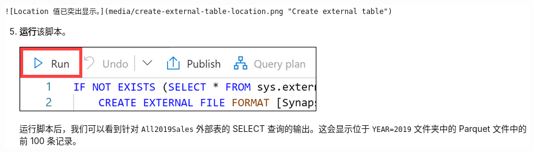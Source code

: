     ![Location 值已突出显示。](media/create-external-table-location.png "Create external table")

5. **运行**该脚本。

    ![“运行”按钮已突出显示。](media/create-external-table-run.png "Run")

    运行脚本后，我们可以看到针对 `All2019Sales` 外部表的 SELECT 查询的输出。这会显示位于 `YEAR=2019` 文件夹中的 Parquet 文件中的前 100 条记录。
